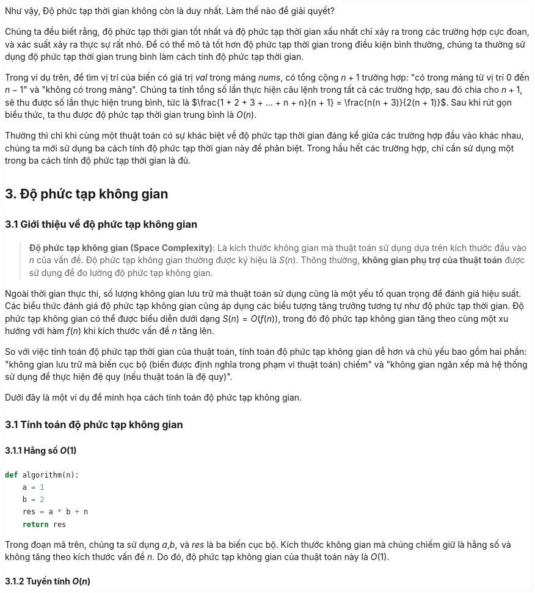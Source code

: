 Như vậy, Độ phức tạp thời gian không còn là duy nhất. Làm thế nào để giải quyết?

Chúng ta đều biết rằng, độ phức tạp thời gian tốt nhất và độ phức tạp thời gian xấu nhất chỉ xảy ra trong các trường hợp cực đoan, và xác suất xảy ra thực sự rất nhỏ. Để có thể mô tả tốt hơn độ phức tạp thời gian trong điều kiện bình thường, chúng ta thường sử dụng độ phức tạp thời gian trung bình làm cách tính độ phức tạp thời gian.

Trong ví dụ trên, để tìm vị trí của biến có giá trị $val$ trong mảng $nums$, có tổng cộng $n + 1$ trường hợp: "có trong mảng từ vị trí $0$ đến $n - 1$" và "không có trong mảng". Chúng ta tính tổng số lần thực hiện câu lệnh trong tất cả các trường hợp, sau đó chia cho $n + 1$, sẽ thu được số lần thực hiện trung bình, tức là $\frac{1 + 2 + 3 + … + n + n}{n + 1} = \frac{n(n + 3)}{2(n + 1)}$. Sau khi rút gọn biểu thức, ta thu được độ phức tạp thời gian trung bình là $O(n)$.

Thường thì chỉ khi cùng một thuật toán có sự khác biệt về độ phức tạp thời gian đáng kể giữa các trường hợp đầu vào khác nhau, chúng ta mới sử dụng ba cách tính độ phức tạp thời gian này để phân biệt. Trong hầu hết các trường hợp, chỉ cần sử dụng một trong ba cách tính độ phức tạp thời gian là đủ.

## 3. Độ phức tạp không gian

### 3.1 Giới thiệu về độ phức tạp không gian

> **Độ phức tạp không gian (Space Complexity)**: Là kích thước không gian mà thuật toán sử dụng dựa trên kích thước đầu vào $n$ của vấn đề. Độ phức tạp không gian thường được ký hiệu là $S(n)$. Thông thường, **không gian phụ trợ của thuật toán** được sử dụng để đo lường độ phức tạp không gian.

Ngoài thời gian thực thi, số lượng không gian lưu trữ mà thuật toán sử dụng cũng là một yếu tố quan trọng để đánh giá hiệu suất. Các biểu thức đánh giá độ phức tạp không gian cũng áp dụng các biểu tượng tăng trưởng tương tự như độ phức tạp thời gian. Độ phức tạp không gian có thể được biểu diễn dưới dạng $S(n) = O(f(n))$, trong đó độ phức tạp không gian tăng theo cùng một xu hướng với hàm $f(n)$ khi kích thước vấn đề $n$ tăng lên.

So với việc tính toán độ phức tạp thời gian của thuật toán, tính toán độ phức tạp không gian dễ hơn và chủ yếu bao gồm hai phần: "không gian lưu trữ mà biến cục bộ (biến được định nghĩa trong phạm vi thuật toán) chiếm" và "không gian ngăn xếp mà hệ thống sử dụng để thực hiện đệ quy (nếu thuật toán là đệ quy)".

Dưới đây là một ví dụ để minh họa cách tính toán độ phức tạp không gian.

### 3.1 Tính toán độ phức tạp không gian

#### 3.1.1 Hằng số $O(1)$

```python
def algorithm(n):
    a = 1
    b = 2
    res = a * b + n
    return res
```

Trong đoạn mã trên, chúng ta sử dụng $a$,$b$, và $res$ là ba biến cục bộ. Kích thước không gian mà chúng chiếm giữ là hằng số và không tăng theo kích thước vấn đề $n$. Do đó, độ phức tạp không gian của thuật toán này là $O(1)$.

#### 3.1.2 Tuyến tính $O(n)$
